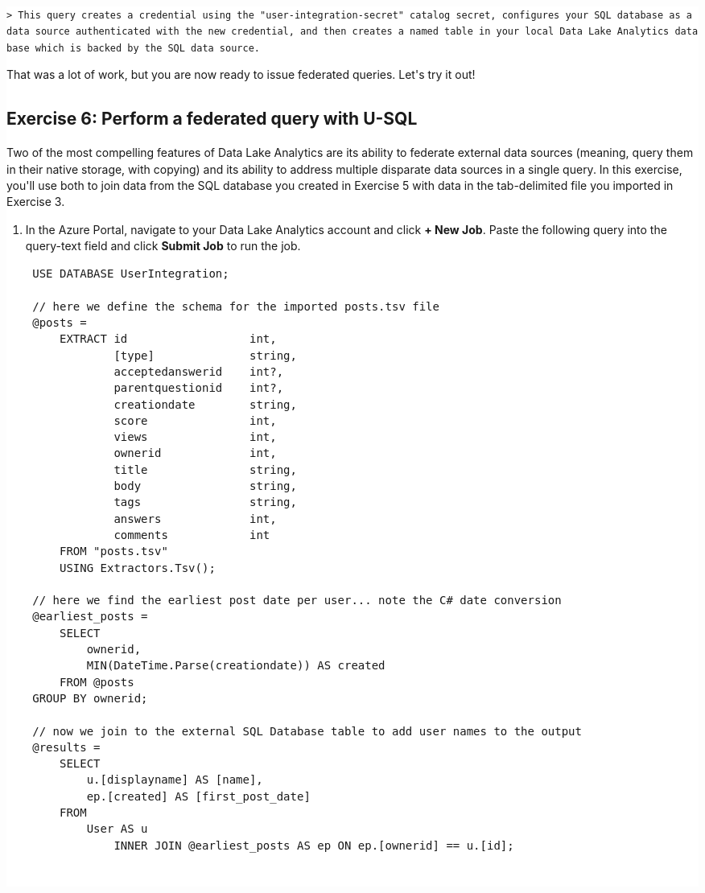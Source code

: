     > This query creates a credential using the "user-integration-secret" catalog secret, configures your SQL database as a data source authenticated with the new credential, and then creates a named table in your local Data Lake Analytics database which is backed by the SQL data source.

That was a lot of work, but you are now ready to issue federated queries. Let's try it out!

<a name="Exercise6"></a>
## Exercise 6: Perform a federated query with U-SQL

Two of the most compelling features of Data Lake Analytics are its ability to federate external data sources (meaning, query them in their native storage, with copying) and its ability to address multiple disparate data sources in a single query. In this exercise, you'll use both to join data from the SQL database you created in Exercise 5 with data in the tab-delimited file you imported in Exercise 3.

1. In the Azure Portal, navigate to your Data Lake Analytics account and click **+ New Job**. Paste the following query into the query-text field and click **Submit Job** to run the job.

	<pre>
	USE DATABASE UserIntegration;
	
	// here we define the schema for the imported posts.tsv file
	@posts =
	    EXTRACT id          		int,
	            [type]      		string,
				acceptedanswerid	int?,
				parentquestionid	int?,
				creationdate		string,
	            score       		int,
			   	views				int,
				ownerid				int,
	            title       		string,
				body				string,
				tags				string,
				answers				int,
				comments			int
	    FROM "posts.tsv"
	    USING Extractors.Tsv();
	
	// here we find the earliest post date per user... note the C# date conversion
	@earliest_posts =
	    SELECT
	        ownerid,
	        MIN(DateTime.Parse(creationdate)) AS created
	    FROM @posts
	GROUP BY ownerid;
	
	// now we join to the external SQL Database table to add user names to the output
	@results =
		SELECT
			u.[displayname] AS [name],
			ep.[created] AS [first_post_date]
		FROM
			User AS u
				INNER JOIN @earliest_posts AS ep ON ep.[ownerid] == u.[id];
	
